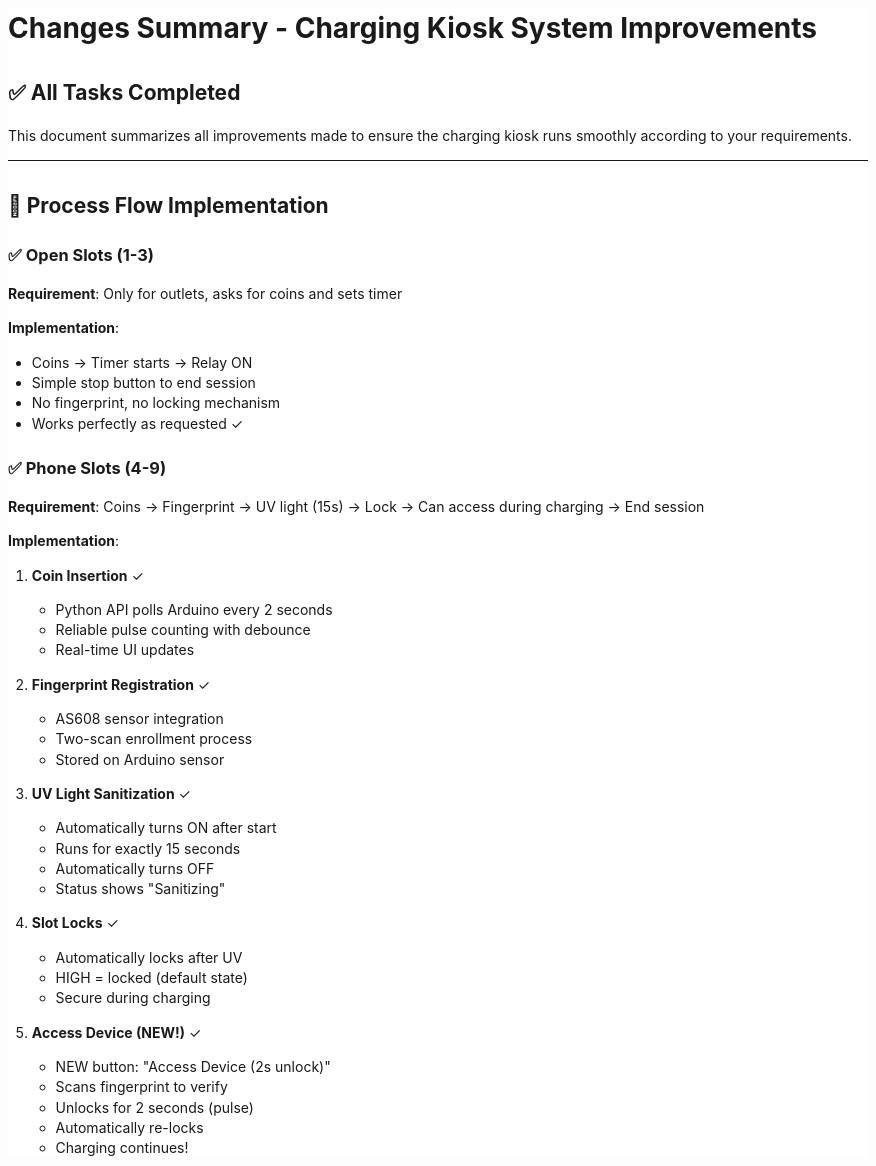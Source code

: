 # Changes Summary - Charging Kiosk System Improvements

## ✅ All Tasks Completed

This document summarizes all improvements made to ensure the charging kiosk runs smoothly according to your requirements.

---

## 🎯 Process Flow Implementation

### ✅ Open Slots (1-3)
**Requirement**: Only for outlets, asks for coins and sets timer

**Implementation**:
- Coins → Timer starts → Relay ON
- Simple stop button to end session
- No fingerprint, no locking mechanism
- Works perfectly as requested ✓

### ✅ Phone Slots (4-9)  
**Requirement**: Coins → Fingerprint → UV light (15s) → Lock → Can access during charging → End session

**Implementation**:
1. **Coin Insertion** ✓
   - Python API polls Arduino every 2 seconds
   - Reliable pulse counting with debounce
   - Real-time UI updates

2. **Fingerprint Registration** ✓
   - AS608 sensor integration
   - Two-scan enrollment process
   - Stored on Arduino sensor

3. **UV Light Sanitization** ✓
   - Automatically turns ON after start
   - Runs for exactly 15 seconds
   - Automatically turns OFF
   - Status shows "Sanitizing"

4. **Slot Locks** ✓
   - Automatically locks after UV
   - HIGH = locked (default state)
   - Secure during charging

5. **Access Device (NEW!)** ✓
   - NEW button: "Access Device (2s unlock)"
   - Scans fingerprint to verify
   - Unlocks for 2 seconds (pulse)
   - Automatically re-locks
   - Charging continues!
